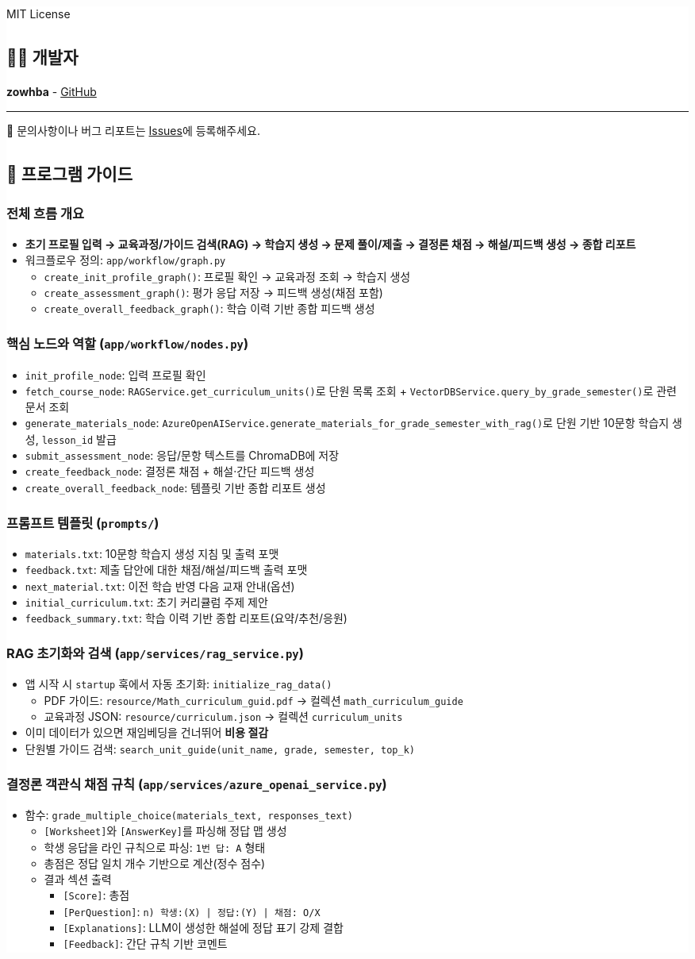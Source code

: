 MIT License

## 👨‍💻 개발자

**zowhba** - [GitHub](https://github.com/zowhba)

---

📧 문의사항이나 버그 리포트는 [Issues](https://github.com/zowhba/childMathStudyAI/issues)에 등록해주세요.

## 🧭 프로그램 가이드

### 전체 흐름 개요
- **초기 프로필 입력 → 교육과정/가이드 검색(RAG) → 학습지 생성 → 문제 풀이/제출 → 결정론 채점 → 해설/피드백 생성 → 종합 리포트**
- 워크플로우 정의: `app/workflow/graph.py`
  - `create_init_profile_graph()`: 프로필 확인 → 교육과정 조회 → 학습지 생성
  - `create_assessment_graph()`: 평가 응답 저장 → 피드백 생성(채점 포함)
  - `create_overall_feedback_graph()`: 학습 이력 기반 종합 피드백 생성

### 핵심 노드와 역할 (`app/workflow/nodes.py`)
- `init_profile_node`: 입력 프로필 확인
- `fetch_course_node`: `RAGService.get_curriculum_units()`로 단원 목록 조회 + `VectorDBService.query_by_grade_semester()`로 관련 문서 조회
- `generate_materials_node`: `AzureOpenAIService.generate_materials_for_grade_semester_with_rag()`로 단원 기반 10문항 학습지 생성, `lesson_id` 발급
- `submit_assessment_node`: 응답/문항 텍스트를 ChromaDB에 저장
- `create_feedback_node`: 결정론 채점 + 해설·간단 피드백 생성
- `create_overall_feedback_node`: 템플릿 기반 종합 리포트 생성

### 프롬프트 템플릿 (`prompts/`)
- `materials.txt`: 10문항 학습지 생성 지침 및 출력 포맷
- `feedback.txt`: 제출 답안에 대한 채점/해설/피드백 출력 포맷
- `next_material.txt`: 이전 학습 반영 다음 교재 안내(옵션)
- `initial_curriculum.txt`: 초기 커리큘럼 주제 제안
- `feedback_summary.txt`: 학습 이력 기반 종합 리포트(요약/추천/응원)

### RAG 초기화와 검색 (`app/services/rag_service.py`)
- 앱 시작 시 `startup` 훅에서 자동 초기화: `initialize_rag_data()`
  - PDF 가이드: `resource/Math_curriculum_guid.pdf` → 컬렉션 `math_curriculum_guide`
  - 교육과정 JSON: `resource/curriculum.json` → 컬렉션 `curriculum_units`
- 이미 데이터가 있으면 재임베딩을 건너뛰어 **비용 절감**
- 단원별 가이드 검색: `search_unit_guide(unit_name, grade, semester, top_k)`

### 결정론 객관식 채점 규칙 (`app/services/azure_openai_service.py`)
- 함수: `grade_multiple_choice(materials_text, responses_text)`
  - `[Worksheet]`와 `[AnswerKey]`를 파싱해 정답 맵 생성
  - 학생 응답을 라인 규칙으로 파싱: `1번 답: A` 형태
  - 총점은 정답 일치 개수 기반으로 계산(정수 점수)
  - 결과 섹션 출력
    - `[Score]`: 총점
    - `[PerQuestion]`: `n) 학생:(X) | 정답:(Y) | 채점: O/X`
    - `[Explanations]`: LLM이 생성한 해설에 정답 표기 강제 결합
    - `[Feedback]`: 간단 규칙 기반 코멘트
